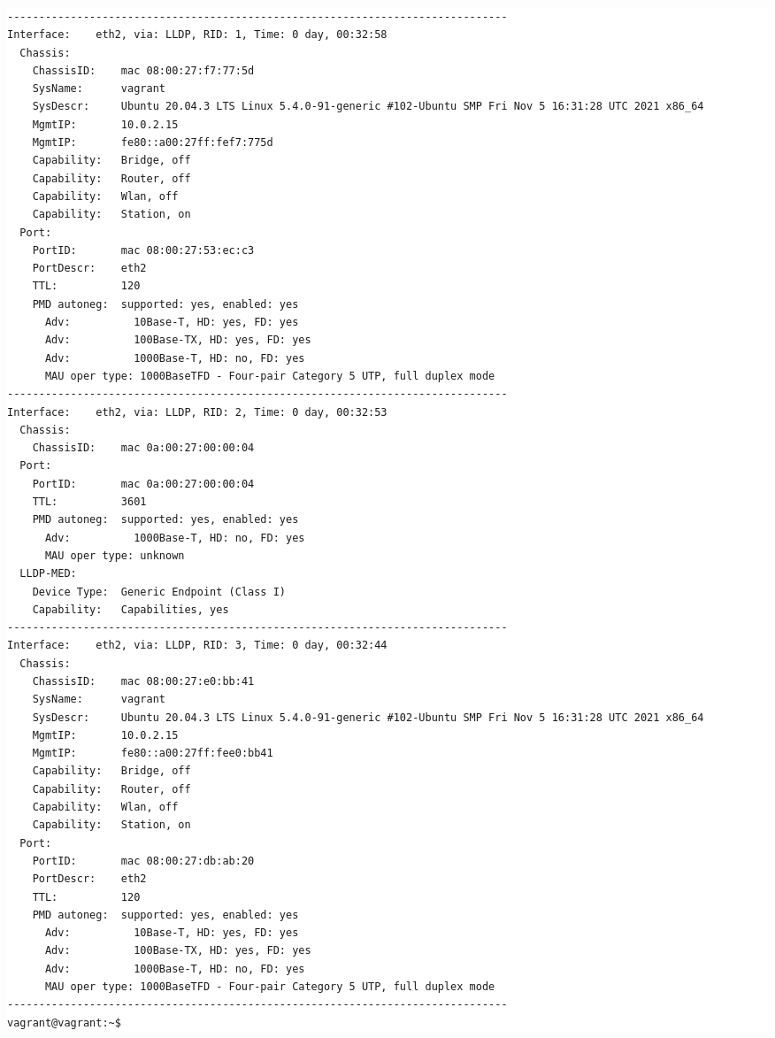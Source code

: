 ```console
-------------------------------------------------------------------------------
Interface:    eth2, via: LLDP, RID: 1, Time: 0 day, 00:32:58
  Chassis:
    ChassisID:    mac 08:00:27:f7:77:5d
    SysName:      vagrant
    SysDescr:     Ubuntu 20.04.3 LTS Linux 5.4.0-91-generic #102-Ubuntu SMP Fri Nov 5 16:31:28 UTC 2021 x86_64
    MgmtIP:       10.0.2.15
    MgmtIP:       fe80::a00:27ff:fef7:775d
    Capability:   Bridge, off
    Capability:   Router, off
    Capability:   Wlan, off
    Capability:   Station, on
  Port:
    PortID:       mac 08:00:27:53:ec:c3
    PortDescr:    eth2
    TTL:          120
    PMD autoneg:  supported: yes, enabled: yes
      Adv:          10Base-T, HD: yes, FD: yes
      Adv:          100Base-TX, HD: yes, FD: yes
      Adv:          1000Base-T, HD: no, FD: yes
      MAU oper type: 1000BaseTFD - Four-pair Category 5 UTP, full duplex mode
-------------------------------------------------------------------------------
Interface:    eth2, via: LLDP, RID: 2, Time: 0 day, 00:32:53
  Chassis:
    ChassisID:    mac 0a:00:27:00:00:04
  Port:
    PortID:       mac 0a:00:27:00:00:04
    TTL:          3601
    PMD autoneg:  supported: yes, enabled: yes
      Adv:          1000Base-T, HD: no, FD: yes
      MAU oper type: unknown
  LLDP-MED:
    Device Type:  Generic Endpoint (Class I)
    Capability:   Capabilities, yes
-------------------------------------------------------------------------------
Interface:    eth2, via: LLDP, RID: 3, Time: 0 day, 00:32:44
  Chassis:
    ChassisID:    mac 08:00:27:e0:bb:41
    SysName:      vagrant
    SysDescr:     Ubuntu 20.04.3 LTS Linux 5.4.0-91-generic #102-Ubuntu SMP Fri Nov 5 16:31:28 UTC 2021 x86_64
    MgmtIP:       10.0.2.15
    MgmtIP:       fe80::a00:27ff:fee0:bb41
    Capability:   Bridge, off
    Capability:   Router, off
    Capability:   Wlan, off
    Capability:   Station, on
  Port:
    PortID:       mac 08:00:27:db:ab:20
    PortDescr:    eth2
    TTL:          120
    PMD autoneg:  supported: yes, enabled: yes
      Adv:          10Base-T, HD: yes, FD: yes
      Adv:          100Base-TX, HD: yes, FD: yes
      Adv:          1000Base-T, HD: no, FD: yes
      MAU oper type: 1000BaseTFD - Four-pair Category 5 UTP, full duplex mode
-------------------------------------------------------------------------------
vagrant@vagrant:~$
```
